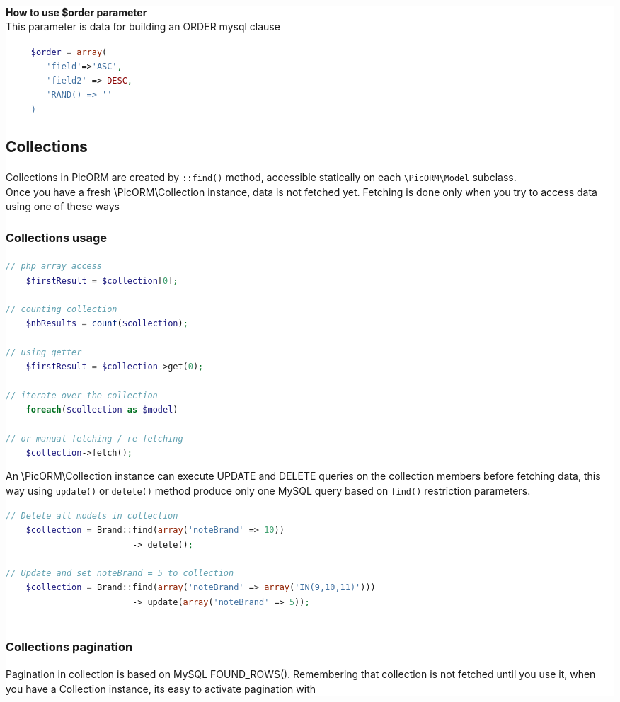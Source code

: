 **How to use $order parameter**<br>
This parameter is data for building an ORDER mysql clause

```php
     $order = array(
		'field'=>'ASC',
		'field2' => DESC,
		'RAND() => ''
	 )
```

## Collections
Collections in PicORM are created by ``::find()`` method, accessible statically on each ``\PicORM\Model`` subclass.<br>
Once you have a fresh \PicORM\Collection instance, data is not fetched yet. Fetching is done only when you try to access data using one of these ways

### Collections usage
```php
// php array access
	$firstResult = $collection[0];
	
// counting collection
	$nbResults = count($collection);
	
// using getter
	$firstResult = $collection->get(0);
	
// iterate over the collection
	foreach($collection as $model)
	
// or manual fetching / re-fetching
	$collection->fetch();
```

An \PicORM\Collection instance can execute UPDATE and DELETE queries on the collection members before fetching data,
this way using ``update()`` or ``delete()`` method produce only one MySQL query based on ``find()`` restriction parameters.

```php
// Delete all models in collection
    $collection = Brand::find(array('noteBrand' => 10))
                         -> delete();

// Update and set noteBrand = 5 to collection
    $collection = Brand::find(array('noteBrand' => array('IN(9,10,11)')))
                         -> update(array('noteBrand' => 5));
						 
```
### Collections pagination
Pagination in collection is based on MySQL FOUND_ROWS().
Remembering that collection is not fetched until you use it, when you have a Collection instance, its easy to activate pagination with
